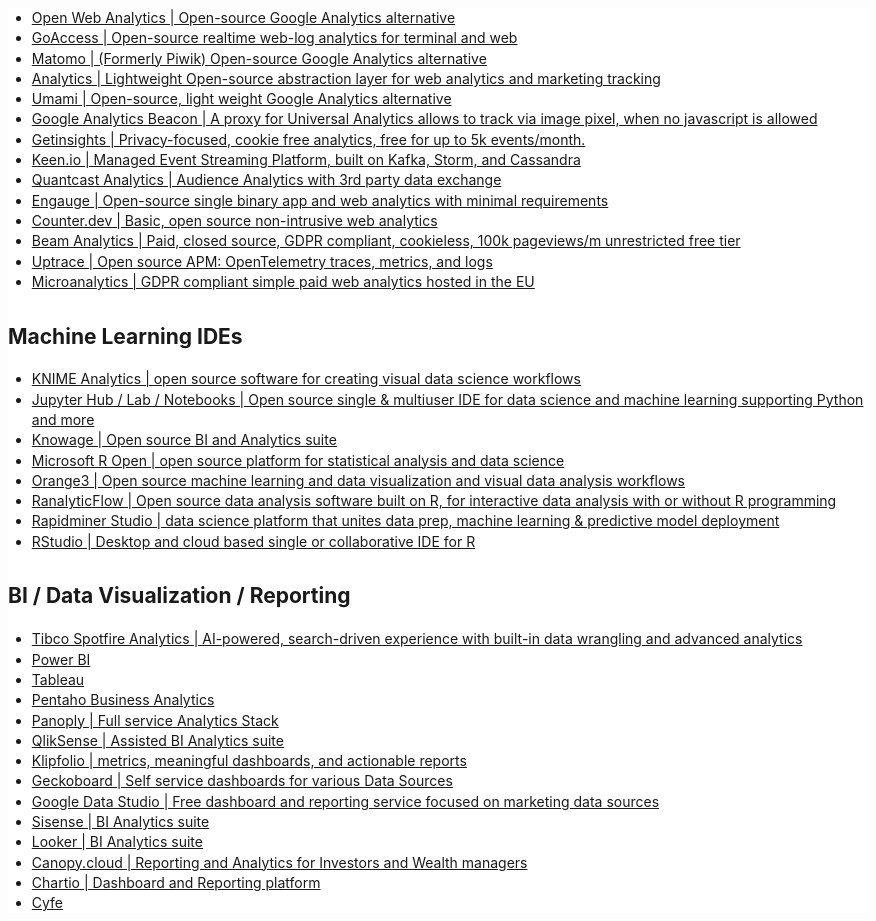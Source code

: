 - [Open Web Analytics | Open-source Google Analytics alternative](https://github.com/Open-Web-Analytics/Open-Web-Analytics)
- [GoAccess | Open-source realtime web-log analytics for terminal and web](https://goaccess.io/)
- [Matomo | (Formerly Piwik) Open-source Google Analytics alternative](https://matomo.org/)
- [Analytics | Lightweight Open-source abstraction layer for web analytics and marketing tracking](https://github.com/DavidWells/analytics)
- [Umami | Open-source, light weight Google Analytics alternative](https://github.com/mikecao/umami)
- [Google Analytics Beacon | A proxy for Universal Analytics allows to track via image pixel, when no javascript is allowed](https://github.com/igrigorik/ga-beacon)
- [Getinsights | Privacy-focused, cookie free analytics, free for up to 5k events/month.](https://getinsights.io/)
- [Keen.io | Managed Event Streaming Platform, built on Kafka, Storm, and Cassandra](https://keen.io/)
- [Quantcast Analytics | Audience Analytics with 3rd party data exchange](https://www.quantcast.com/products/measure-audience-insights/)
- [Engauge | Open-source single binary app and web analytics with minimal requirements](https://github.com/EngaugeAI/engauge)
- [Counter.dev | Basic, open source non-intrusive web analytics](https://github.com/ihucos/counter.dev)
- [Beam Analytics | Paid, closed source, GDPR compliant, cookieless, 100k pageviews/m unrestricted free tier](https://beamanalytics.io/)
- [Uptrace | Open source APM: OpenTelemetry traces, metrics, and logs](https://github.com/uptrace/uptrace)
- [Microanalytics | GDPR compliant simple paid web analytics hosted in the EU](https://microanalytics.io/)



## Machine Learning IDEs
- [KNIME Analytics | open source software for creating visual data science workflows](https://www.knime.com/knime-analytics-platform)
- [Jupyter Hub / Lab / Notebooks | Open source single & multiuser IDE for data science and machine learning supporting Python and more](https://jupyter.org/)
- [Knowage | Open source BI and Analytics suite](https://www.knowage-suite.com/site/)
- [Microsoft R Open | open source platform for statistical analysis and data science](https://mran.microsoft.com/open)
- [Orange3 | Open source machine learning and data visualization and visual data analysis workflows](https://orange.biolab.si/)
- [RanalyticFlow | Open source data analysis software built on R, for interactive data analysis with or without R programming](https://r.analyticflow.com/en/)
- [Rapidminer Studio | data science platform that unites data prep, machine learning & predictive model deployment](https://rapidminer.com/)
- [RStudio | Desktop and cloud based single or collaborative IDE for R](https://rstudio.com/)

## BI / Data Visualization / Reporting
- [Tibco Spotfire Analytics | AI-powered, search-driven experience with built-in data wrangling and advanced analytics](https://www.tibco.com/products/tibco-spotfire)
- [Power BI](https://powerbi.microsoft.com/en-us/)
- [Tableau](https://www.tableau.com/)
- [Pentaho Business Analytics](https://www.hitachivantara.com/en-us/products/data-management-analytics/pentaho-platform/pentaho-business-analytics.html)
- [Panoply | Full service Analytics Stack](https://panoply.io/platform/)
- [QlikSense | Assisted BI Analytics suite](https://www.qlik.com/us/products/qlik-sense)
- [Klipfolio | metrics, meaningful dashboards, and actionable reports](https://www.klipfolio.com/)
- [Geckoboard | Self service dashboards for various Data Sources](https://www.geckoboard.com/)
- [Google Data Studio | Free dashboard and reporting service focused on marketing data sources](https://datastudio.google.com/)
- [Sisense | BI Analytics suite](https://www.sisense.com/)
- [Looker | BI Analytics suite](https://looker.com/)
- [Canopy.cloud | Reporting and Analytics for Investors and Wealth managers](https://canopy.cloud/)
- [Chartio | Dashboard and Reporting platform](https://chartio.com/)
- [Cyfe](https://www.cyfe.com/)